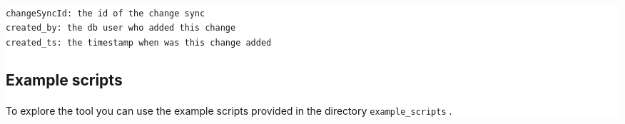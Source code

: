 ```
changeSyncId: the id of the change sync
created_by: the db user who added this change
created_ts: the timestamp when was this change added
```
## Example scripts
To explore the tool you can use the example scripts provided in the directory `example_scripts` .
